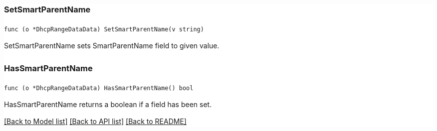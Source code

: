 ### SetSmartParentName

`func (o *DhcpRangeDataData) SetSmartParentName(v string)`

SetSmartParentName sets SmartParentName field to given value.

### HasSmartParentName

`func (o *DhcpRangeDataData) HasSmartParentName() bool`

HasSmartParentName returns a boolean if a field has been set.


[[Back to Model list]](../README.md#documentation-for-models) [[Back to API list]](../README.md#documentation-for-api-endpoints) [[Back to README]](../README.md)


